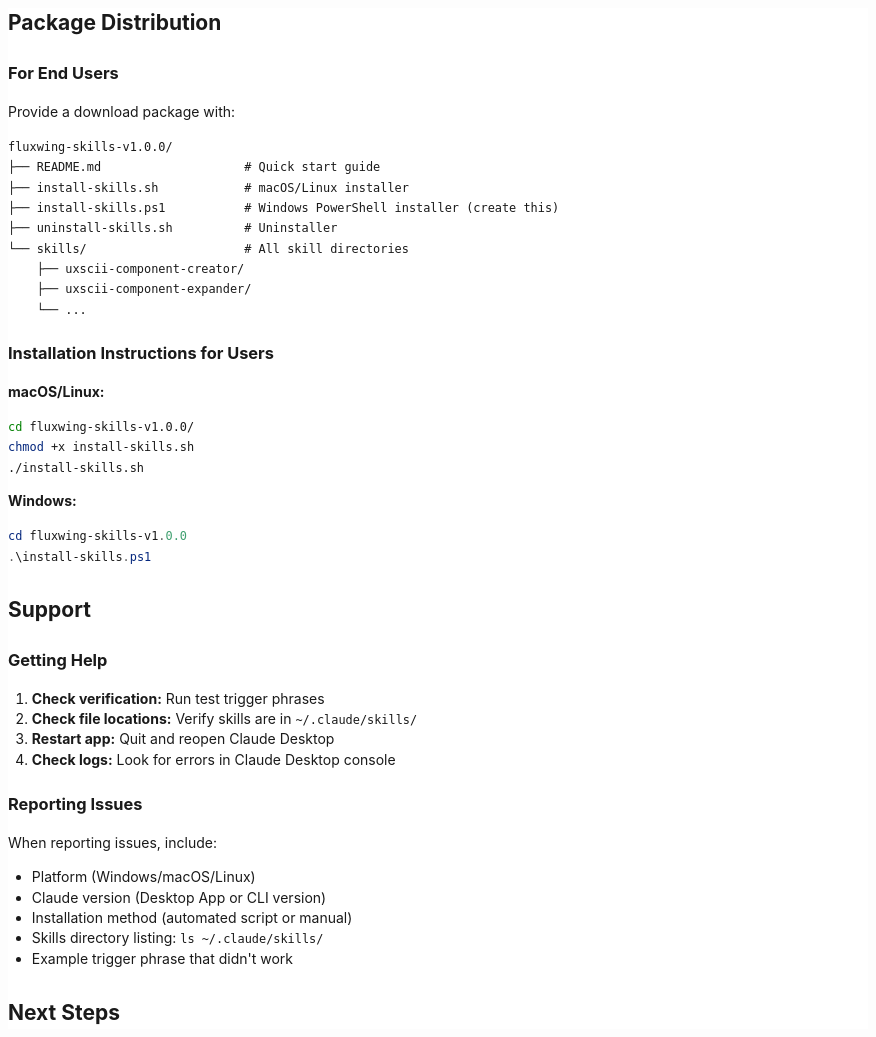 ## Package Distribution

### For End Users

Provide a download package with:

```
fluxwing-skills-v1.0.0/
├── README.md                    # Quick start guide
├── install-skills.sh            # macOS/Linux installer
├── install-skills.ps1           # Windows PowerShell installer (create this)
├── uninstall-skills.sh          # Uninstaller
└── skills/                      # All skill directories
    ├── uxscii-component-creator/
    ├── uxscii-component-expander/
    └── ...
```

### Installation Instructions for Users

**macOS/Linux:**
```bash
cd fluxwing-skills-v1.0.0/
chmod +x install-skills.sh
./install-skills.sh
```

**Windows:**
```powershell
cd fluxwing-skills-v1.0.0
.\install-skills.ps1
```

## Support

### Getting Help

1. **Check verification:** Run test trigger phrases
2. **Check file locations:** Verify skills are in `~/.claude/skills/`
3. **Restart app:** Quit and reopen Claude Desktop
4. **Check logs:** Look for errors in Claude Desktop console

### Reporting Issues

When reporting issues, include:
- Platform (Windows/macOS/Linux)
- Claude version (Desktop App or CLI version)
- Installation method (automated script or manual)
- Skills directory listing: `ls ~/.claude/skills/`
- Example trigger phrase that didn't work

## Next Steps
